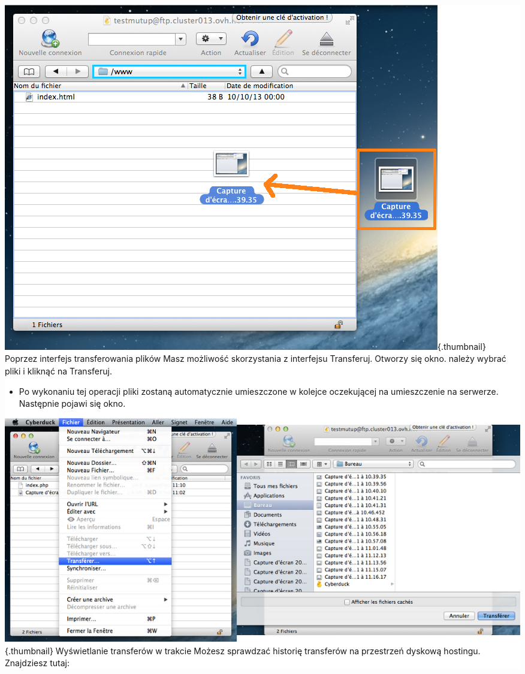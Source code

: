 ![cyberduck macOS](images/drag-drop-transfert-file.png){.thumbnail}
Poprzez interfejs transferowania plików
Masz możliwość skorzystania z interfejsu Transferuj. Otworzy się okno. należy wybrać pliki i kliknąć na Transferuj.

- Po wykonaniu tej operacji pliki zostaną automatycznie umieszczone w kolejce oczekującej na umieszczenie na serwerze. Następnie pojawi się okno.

![cyberduck macOS](images/transfert-files.png){.thumbnail}
Wyświetlanie transferów w trakcie
Możesz sprawdzać historię transferów na przestrzeń dyskową hostingu. Znajdziesz tutaj:
